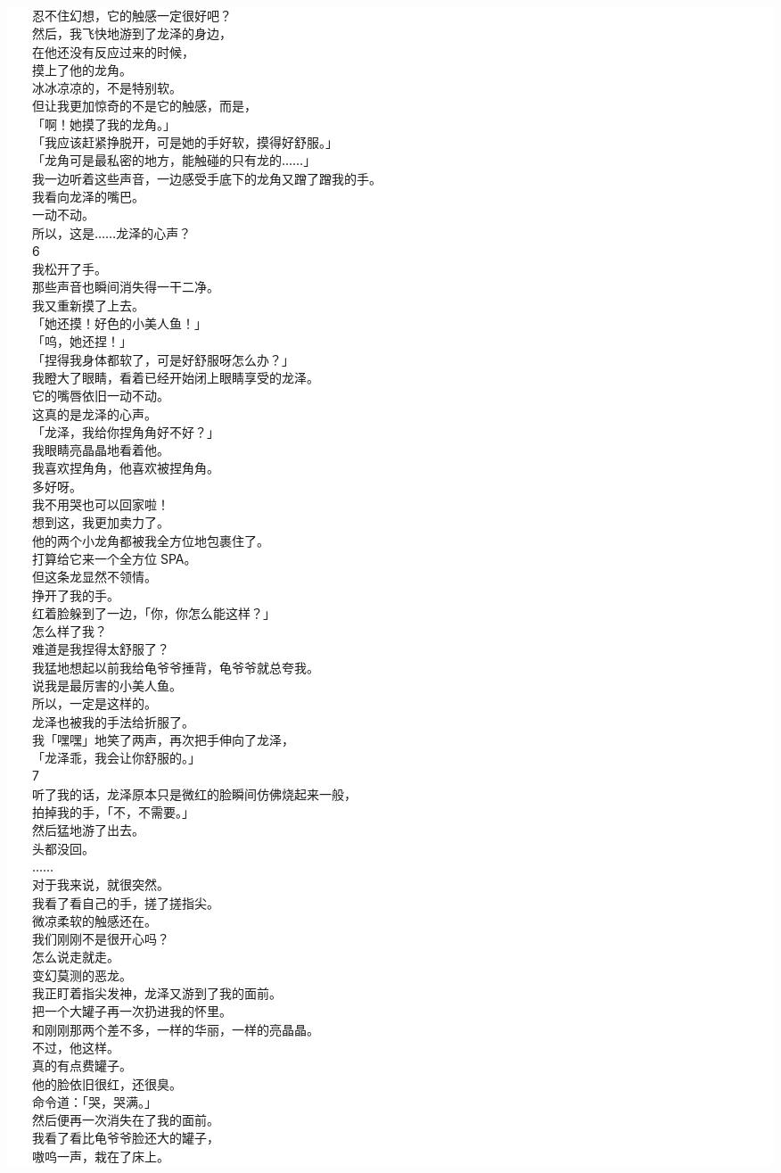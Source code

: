 &emsp;&emsp;忍不住幻想，它的触感一定很好吧？  
&emsp;&emsp;然后，我飞快地游到了龙泽的身边，  
&emsp;&emsp;在他还没有反应过来的时候，  
&emsp;&emsp;摸上了他的龙角。  
&emsp;&emsp;冰冰凉凉的，不是特别软。  
&emsp;&emsp;但让我更加惊奇的不是它的触感，而是，  
&emsp;&emsp;「啊！她摸了我的龙角。」  
&emsp;&emsp;「我应该赶紧挣脱开，可是她的手好软，摸得好舒服。」  
&emsp;&emsp;「龙角可是最私密的地方，能触碰的只有龙的……」  
&emsp;&emsp;我一边听着这些声音，一边感受手底下的龙角又蹭了蹭我的手。  
&emsp;&emsp;我看向龙泽的嘴巴。  
&emsp;&emsp;一动不动。  
&emsp;&emsp;所以，这是……龙泽的心声？  
&emsp;&emsp;6  
&emsp;&emsp;我松开了手。  
&emsp;&emsp;那些声音也瞬间消失得一干二净。  
&emsp;&emsp;我又重新摸了上去。  
&emsp;&emsp;「她还摸！好色的小美人鱼！」  
&emsp;&emsp;「呜，她还捏！」  
&emsp;&emsp;「捏得我身体都软了，可是好舒服呀怎么办？」  
&emsp;&emsp;我瞪大了眼睛，看着已经开始闭上眼睛享受的龙泽。  
&emsp;&emsp;它的嘴唇依旧一动不动。  
&emsp;&emsp;这真的是龙泽的心声。  
&emsp;&emsp;「龙泽，我给你捏角角好不好？」  
&emsp;&emsp;我眼睛亮晶晶地看着他。  
&emsp;&emsp;我喜欢捏角角，他喜欢被捏角角。  
&emsp;&emsp;多好呀。  
&emsp;&emsp;我不用哭也可以回家啦！  
&emsp;&emsp;想到这，我更加卖力了。  
&emsp;&emsp;他的两个小龙角都被我全方位地包裹住了。  
&emsp;&emsp;打算给它来一个全方位 SPA。  
&emsp;&emsp;但这条龙显然不领情。  
&emsp;&emsp;挣开了我的手。  
&emsp;&emsp;红着脸躲到了一边，「你，你怎么能这样？」  
&emsp;&emsp;怎么样了我？  
&emsp;&emsp;难道是我捏得太舒服了？  
&emsp;&emsp;我猛地想起以前我给龟爷爷捶背，龟爷爷就总夸我。  
&emsp;&emsp;说我是最厉害的小美人鱼。  
&emsp;&emsp;所以，一定是这样的。  
&emsp;&emsp;龙泽也被我的手法给折服了。  
&emsp;&emsp;我「嘿嘿」地笑了两声，再次把手伸向了龙泽，  
&emsp;&emsp;「龙泽乖，我会让你舒服的。」  
&emsp;&emsp;7  
&emsp;&emsp;听了我的话，龙泽原本只是微红的脸瞬间仿佛烧起来一般，  
&emsp;&emsp;拍掉我的手，「不，不需要。」  
&emsp;&emsp;然后猛地游了出去。  
&emsp;&emsp;头都没回。  
&emsp;&emsp;……  
&emsp;&emsp;对于我来说，就很突然。  
&emsp;&emsp;我看了看自己的手，搓了搓指尖。  
&emsp;&emsp;微凉柔软的触感还在。  
&emsp;&emsp;我们刚刚不是很开心吗？  
&emsp;&emsp;怎么说走就走。  
&emsp;&emsp;变幻莫测的恶龙。  
&emsp;&emsp;我正盯着指尖发神，龙泽又游到了我的面前。  
&emsp;&emsp;把一个大罐子再一次扔进我的怀里。  
&emsp;&emsp;和刚刚那两个差不多，一样的华丽，一样的亮晶晶。  
&emsp;&emsp;不过，他这样。  
&emsp;&emsp;真的有点费罐子。  
&emsp;&emsp;他的脸依旧很红，还很臭。  
&emsp;&emsp;命令道：「哭，哭满。」  
&emsp;&emsp;然后便再一次消失在了我的面前。  
&emsp;&emsp;我看了看比龟爷爷脸还大的罐子，  
&emsp;&emsp;嗷呜一声，栽在了床上。  